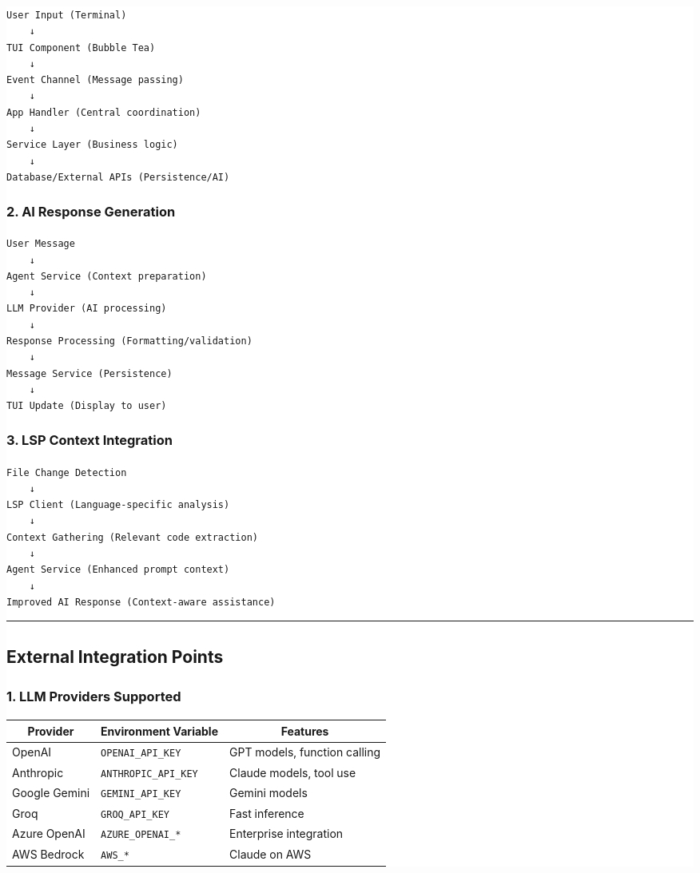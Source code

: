 ```
User Input (Terminal)
    ↓
TUI Component (Bubble Tea)
    ↓
Event Channel (Message passing)
    ↓
App Handler (Central coordination)
    ↓
Service Layer (Business logic)
    ↓
Database/External APIs (Persistence/AI)
```

### 2. AI Response Generation

```
User Message
    ↓
Agent Service (Context preparation)
    ↓
LLM Provider (AI processing)
    ↓
Response Processing (Formatting/validation)
    ↓
Message Service (Persistence)
    ↓
TUI Update (Display to user)
```

### 3. LSP Context Integration

```
File Change Detection
    ↓
LSP Client (Language-specific analysis)
    ↓
Context Gathering (Relevant code extraction)
    ↓
Agent Service (Enhanced prompt context)
    ↓
Improved AI Response (Context-aware assistance)
```

---

## External Integration Points

### 1. LLM Providers Supported

| Provider | Environment Variable | Features |
|----------|---------------------|----------|
| OpenAI | `OPENAI_API_KEY` | GPT models, function calling |
| Anthropic | `ANTHROPIC_API_KEY` | Claude models, tool use |
| Google Gemini | `GEMINI_API_KEY` | Gemini models |
| Groq | `GROQ_API_KEY` | Fast inference |
| Azure OpenAI | `AZURE_OPENAI_*` | Enterprise integration |
| AWS Bedrock | `AWS_*` | Claude on AWS |
